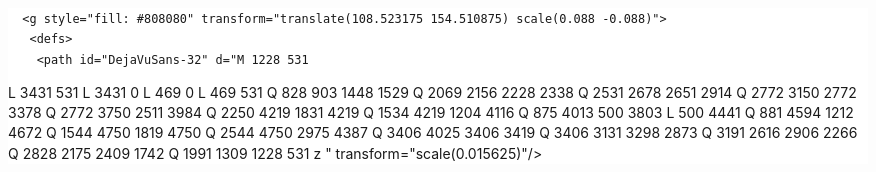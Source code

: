       <g style="fill: #808080" transform="translate(108.523175 154.510875) scale(0.088 -0.088)">
       <defs>
        <path id="DejaVuSans-32" d="M 1228 531 
L 3431 531 
L 3431 0 
L 469 0 
L 469 531 
Q 828 903 1448 1529 
Q 2069 2156 2228 2338 
Q 2531 2678 2651 2914 
Q 2772 3150 2772 3378 
Q 2772 3750 2511 3984 
Q 2250 4219 1831 4219 
Q 1534 4219 1204 4116 
Q 875 4013 500 3803 
L 500 4441 
Q 881 4594 1212 4672 
Q 1544 4750 1819 4750 
Q 2544 4750 2975 4387 
Q 3406 4025 3406 3419 
Q 3406 3131 3298 2873 
Q 3191 2616 2906 2266 
Q 2828 2175 2409 1742 
Q 1991 1309 1228 531 
z
" transform="scale(0.015625)"/>
       </defs>
       <use xlink:href="#DejaVuSans-32"/>
       <use xlink:href="#DejaVuSans-30" x="63.623047"/>
       <use xlink:href="#DejaVuSans-30" x="127.246094"/>
      </g>
     </g>
    </g>
    <g id="xtick_3">
     <g id="line2d_3">
      <g>
       <use xlink:href="#mee244bafed" x="171.017647" y="138.32425" style="fill: #e0e0e0; stroke: #e0e0e0; stroke-width: 1.25"/>
      </g>
     </g>
     <g id="text_3">
      <!-- 400 -->
      <g style="fill: #808080" transform="translate(162.619147 154.510875) scale(0.088 -0.088)">
       <defs>
        <path id="DejaVuSans-34" d="M 2419 4116 
L 825 1625 
L 2419 1625 
L 2419 4116 
z
M 2253 4666 
L 3047 4666 
L 3047 1625 
L 3713 1625 
L 3713 1100 
L 3047 1100 
L 3047 0 
L 2419 0 
L 2419 1100 
L 313 1100 
L 313 1709 
L 2253 4666 
z
" transform="scale(0.015625)"/>
       </defs>